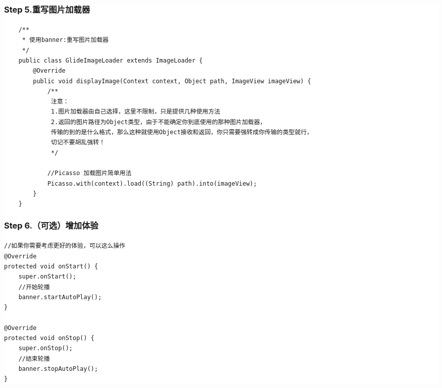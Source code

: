 
### Step 5.重写图片加载器

```
    /**
     * 使用banner:重写图片加载器
     */
    public class GlideImageLoader extends ImageLoader {
        @Override
        public void displayImage(Context context, Object path, ImageView imageView) {
            /**
             注意：
             1.图片加载器由自己选择，这里不限制，只是提供几种使用方法
             2.返回的图片路径为Object类型，由于不能确定你到底使用的那种图片加载器，
             传输的到的是什么格式，那么这种就使用Object接收和返回，你只需要强转成你传输的类型就行，
             切记不要胡乱强转！
             */

            //Picasso 加载图片简单用法
            Picasso.with(context).load((String) path).into(imageView);
        }
    }
```


### Step 6.（可选）增加体验

```
//如果你需要考虑更好的体验，可以这么操作
@Override
protected void onStart() {
    super.onStart();
    //开始轮播
    banner.startAutoPlay();
}

@Override
protected void onStop() {
    super.onStop();
    //结束轮播
    banner.stopAutoPlay();
}
```